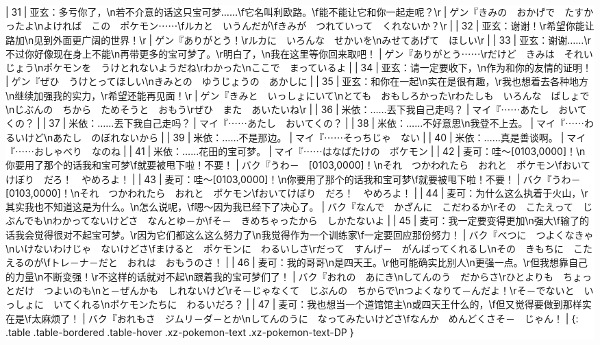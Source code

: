 | 31 | 亚玄：多亏你了，\n若不介意的话这只宝可梦……\f它名叫利欧路。\f能不能让它和你一起走呢？\r | ゲン『きみの　おかげで　たすかったよ\nよければ　この　ポケモン⋯⋯\fルカと　いうんだが\fきみが　つれていって　くれないか？\r |
| 32 | 亚玄：谢谢！\r希望你能让路加\n见到外面更广阔的世界！\r | ゲン『ありがとう！\rルカに　いろんな　せかいを\nみせてあげて　ほしい\r |
| 33 | 亚玄：谢谢……\r不过你好像现在身上不能\n再带更多的宝可梦了。\r明白了，\n我在这里等你回来取吧！ | ゲン『ありがとう⋯⋯\rだけど　きみは　それいじょう\nポケモンを　うけとれないようだね\rわかった\nここで　まっているよ |
| 34 | 亚玄：请一定要收下，\n作为和你的友情的证明！ | ゲン『ぜひ　うけとってほしい\nきみとの　ゆうじょうの　あかしに |
| 35 | 亚玄：和你在一起\n实在是很有趣，\r我也想着去各种地方\n继续加强我的实力，\r希望还能再见面！\r | ゲン『きみと　いっしょにいて\nとても　おもしろかった\rわたしも　いろんな　ばしょで\nじぶんの　ちから　ためそうと　おもう\rぜひ　また　あいたいね\r |
| 36 | 米依：……丟下我自己走吗？ | マイ『⋯⋯あたし　おいてくの？ |
| 37 | 米依：……丟下我自己走吗？ | マイ『⋯⋯あたし　おいてくの？ |
| 38 | 米依：……不好意思\n我登不上去。 | マイ『⋯⋯わるいけど\nあたし　のぼれないから |
| 39 | 米依：……不是那边。 | マイ『⋯⋯そっちじゃ　ない |
| 40 | 米依：……真是善谈啊。 | マイ『⋯⋯おしゃべり　なのね |
| 41 | 米依：……花田的宝可梦。 | マイ『⋯⋯はなばたけの　ポケモン |
| 42 | 麦可：哇～[0103,0000]！\n你要用了那个的话我和宝可梦\f就要被甩下啦！不要！ | バク『うわ－　[0103,0000]！\nそれ　つかわれたら　おれと　ポケモン\fおいてけぼり　だろ！　やめろよ！ |
| 43 | 麦可：哇～[0103,0000]！\n你要用了那个的话我和宝可梦\f就要被甩下啦！不要！ | バク『うわ－　[0103,0000]！\nそれ　つかわれたら　おれと　ポケモン\fおいてけぼり　だろ！　やめろよ！ |
| 44 | 麦可：为什么这么执着于火山，\r其实我也不知道这是为什么。\n怎么说呢，\f嗯～因为我已经下了决心了。 | バク『なんで　かざんに　こだわるか\rその　こたえって　じぶんでも\nわかってないけどさ　なんとゆ－か\fそ－　きめちゃったから　しかたないよ |
| 45 | 麦可：我一定要变得更加\n强大\f输了的话我会觉得很对不起宝可梦。\r因为它们都这么这么努力了\n我觉得作为一个训练家\f一定要回应那份努力！ | バク『べつに　つよくなきゃ\nいけないわけじゃ　ないけどさ\fまけると　ポケモンに　わるいしさ\rだって　すんげ－　がんばってくれるし\nその　きもちに　こたえるのが\fトレ－ナ－だと　おれは　おもうのさ！ |
| 46 | 麦可：我的哥哥\n是四天王。\r他可能确实比别人\n更强一点。\r但我想靠自己的力量\n不断变强！\r不这样的话就对不起\n跟着我的宝可梦们了！ | バク『おれの　あにき\nしてんのう　だからさ\rひとよりも　ちょっとだけ　つよいのも\nと－ぜんかも　しれないけど\rそ－じゃなくて　じぶんの　ちからで\nつよくなりて－んだよ！\rそ－でないと　いっしょに　いてくれる\nポケモンたちに　わるいだろ？ |
| 47 | 麦可：我也想当一个道馆馆主\n或四天王什么的，\f但又觉得要做到那样实在是\f太麻烦了！ | バク『おれもさ　ジムリ－ダ－とか\nしてんのうに　なってみたいけどさ\fなんか　めんどくさそ－　じゃん！ |
{: .table .table-bordered .table-hover .xz-pokemon-text .xz-pokemon-text-DP }